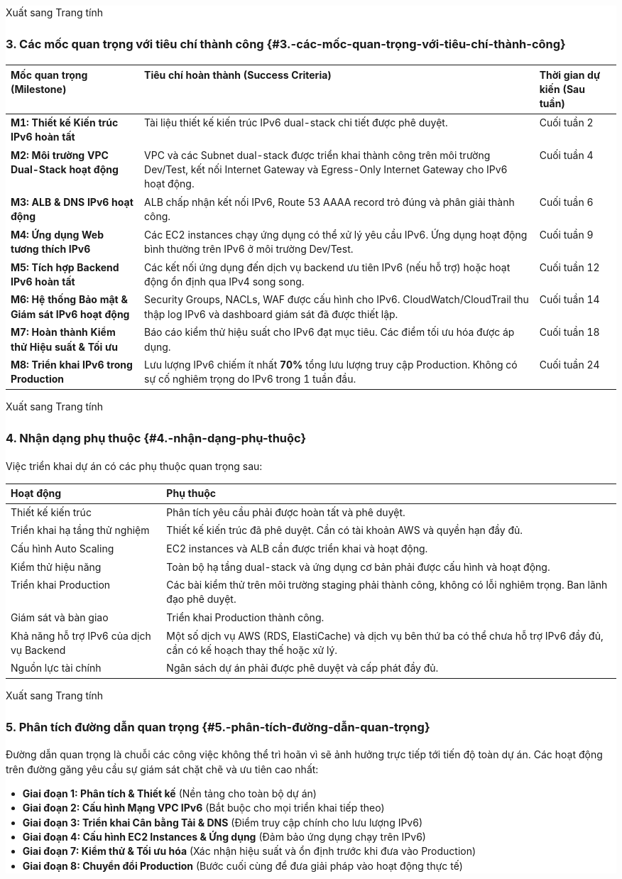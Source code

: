 Xuất sang Trang tính

### **3\. Các mốc quan trọng với tiêu chí thành công** {#3.-các-mốc-quan-trọng-với-tiêu-chí-thành-công}

| Mốc quan trọng (Milestone) | Tiêu chí hoàn thành (Success Criteria) | Thời gian dự kiến (Sau tuần) |
| :---- | :---- | :---- |
| **M1: Thiết kế Kiến trúc IPv6 hoàn tất** | Tài liệu thiết kế kiến trúc IPv6 dual-stack chi tiết được phê duyệt. | Cuối tuần 2 |
| **M2: Môi trường VPC Dual-Stack hoạt động** | VPC và các Subnet dual-stack được triển khai thành công trên môi trường Dev/Test, kết nối Internet Gateway và Egress-Only Internet Gateway cho IPv6 hoạt động. | Cuối tuần 4 |
| **M3: ALB & DNS IPv6 hoạt động** | ALB chấp nhận kết nối IPv6, Route 53 AAAA record trỏ đúng và phân giải thành công. | Cuối tuần 6 |
| **M4: Ứng dụng Web tương thích IPv6** | Các EC2 instances chạy ứng dụng có thể xử lý yêu cầu IPv6. Ứng dụng hoạt động bình thường trên IPv6 ở môi trường Dev/Test. | Cuối tuần 9 |
| **M5: Tích hợp Backend IPv6 hoàn tất** | Các kết nối ứng dụng đến dịch vụ backend ưu tiên IPv6 (nếu hỗ trợ) hoặc hoạt động ổn định qua IPv4 song song. | Cuối tuần 12 |
| **M6: Hệ thống Bảo mật & Giám sát IPv6 hoạt động** | Security Groups, NACLs, WAF được cấu hình cho IPv6. CloudWatch/CloudTrail thu thập log IPv6 và dashboard giám sát đã được thiết lập. | Cuối tuần 14 |
| **M7: Hoàn thành Kiểm thử Hiệu suất & Tối ưu** | Báo cáo kiểm thử hiệu suất cho IPv6 đạt mục tiêu. Các điểm tối ưu hóa được áp dụng. | Cuối tuần 18 |
| **M8: Triển khai IPv6 trong Production** | Lưu lượng IPv6 chiếm ít nhất **70%** tổng lưu lượng truy cập Production. Không có sự cố nghiêm trọng do IPv6 trong 1 tuần đầu. | Cuối tuần 24 |

Xuất sang Trang tính

### **4\. Nhận dạng phụ thuộc** {#4.-nhận-dạng-phụ-thuộc}

Việc triển khai dự án có các phụ thuộc quan trọng sau:

| Hoạt động | Phụ thuộc |
| :---- | :---- |
| Thiết kế kiến trúc | Phân tích yêu cầu phải được hoàn tất và phê duyệt. |
| Triển khai hạ tầng thử nghiệm | Thiết kế kiến trúc đã phê duyệt. Cần có tài khoản AWS và quyền hạn đầy đủ. |
| Cấu hình Auto Scaling | EC2 instances và ALB cần được triển khai và hoạt động. |
| Kiểm thử hiệu năng | Toàn bộ hạ tầng dual-stack và ứng dụng cơ bản phải được cấu hình và hoạt động. |
| Triển khai Production | Các bài kiểm thử trên môi trường staging phải thành công, không có lỗi nghiêm trọng. Ban lãnh đạo phê duyệt. |
| Giám sát và bàn giao | Triển khai Production thành công. |
| Khả năng hỗ trợ IPv6 của dịch vụ Backend | Một số dịch vụ AWS (RDS, ElastiCache) và dịch vụ bên thứ ba có thể chưa hỗ trợ IPv6 đầy đủ, cần có kế hoạch thay thế hoặc xử lý. |
| Nguồn lực tài chính | Ngân sách dự án phải được phê duyệt và cấp phát đầy đủ. |

Xuất sang Trang tính

### **5\. Phân tích đường dẫn quan trọng** {#5.-phân-tích-đường-dẫn-quan-trọng}

Đường dẫn quan trọng là chuỗi các công việc không thể trì hoãn vì sẽ ảnh hưởng trực tiếp tới tiến độ toàn dự án. Các hoạt động trên đường găng yêu cầu sự giám sát chặt chẽ và ưu tiên cao nhất:

* **Giai đoạn 1: Phân tích & Thiết kế** (Nền tảng cho toàn bộ dự án)  
* **Giai đoạn 2: Cấu hình Mạng VPC IPv6** (Bắt buộc cho mọi triển khai tiếp theo)  
* **Giai đoạn 3: Triển khai Cân bằng Tải & DNS** (Điểm truy cập chính cho lưu lượng IPv6)  
* **Giai đoạn 4: Cấu hình EC2 Instances & Ứng dụng** (Đảm bảo ứng dụng chạy trên IPv6)  
* **Giai đoạn 7: Kiểm thử & Tối ưu hóa** (Xác nhận hiệu suất và ổn định trước khi đưa vào Production)  
* **Giai đoạn 8: Chuyển đổi Production** (Bước cuối cùng để đưa giải pháp vào hoạt động thực tế)
